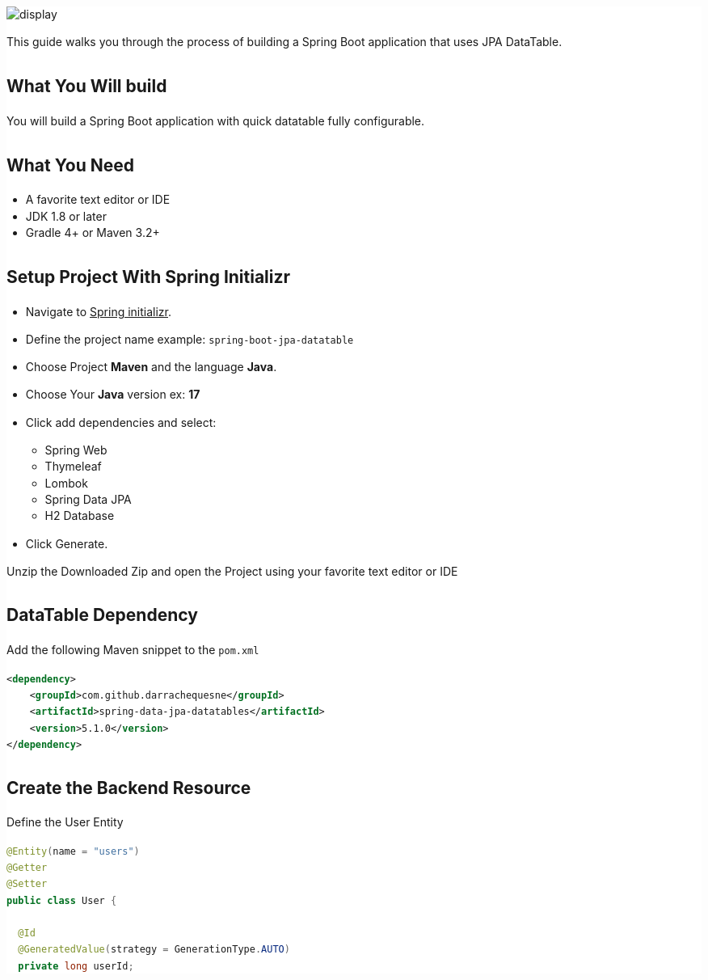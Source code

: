 ![display](https://repository-images.githubusercontent.com/702240645/e121162e-0277-43a0-b292-431a3045bd69)

This guide walks you through the process of building a Spring Boot application that uses JPA DataTable.

## <a name="what-you-will-build" aria-label="what-you-will-build" id="what-you-will-build" href="#what-you-will-build"></a>What You Will build
You will build a Spring Boot application with quick datatable fully configurable.

## <a name="what-you-need" aria-label="what-you-need" id="what-you-need" href="#what-you-need"></a>What You Need
- A favorite text editor or IDE
- JDK 1.8 or later
- Gradle 4+ or Maven 3.2+

## <a name="setup-project-with-spring-initializr" aria-label="setup-project-with-spring-initializr" id="setup-project-with-spring-initializr" href="#setup-project-with-spring-initializr"></a>Setup Project With Spring Initializr   

- Navigate to [Spring initializr](https://start.spring.io).
- Define the project name example: `spring-boot-jpa-datatable`
- Choose Project **Maven** and the language  **Java**.
- Choose Your **Java** version ex: **17**
- Click add dependencies and select:
  - Spring Web
  - Thymeleaf
  - Lombok
  - Spring Data JPA
  - H2 Database

- Click Generate.

Unzip the Downloaded Zip and open the Project using your favorite text editor or IDE

## <a name="data-table-dependency" aria-label="data-table-dependency" id="data-table-dependency" href="#data-table-dependency"></a>DataTable Dependency
Add the following Maven snippet to the `pom.xml`
```xml
<dependency>
    <groupId>com.github.darrachequesne</groupId>
    <artifactId>spring-data-jpa-datatables</artifactId>
    <version>5.1.0</version>
</dependency>
```

## <a name="create-the-backend-resource" aria-label="create-the-backend-resource" id="create-the-backend-resource" href="#create-the-backend-resource"></a>Create the Backend Resource
Define the User Entity
```java
@Entity(name = "users")
@Getter
@Setter
public class User {

  @Id
  @GeneratedValue(strategy = GenerationType.AUTO)
  private long userId;
```